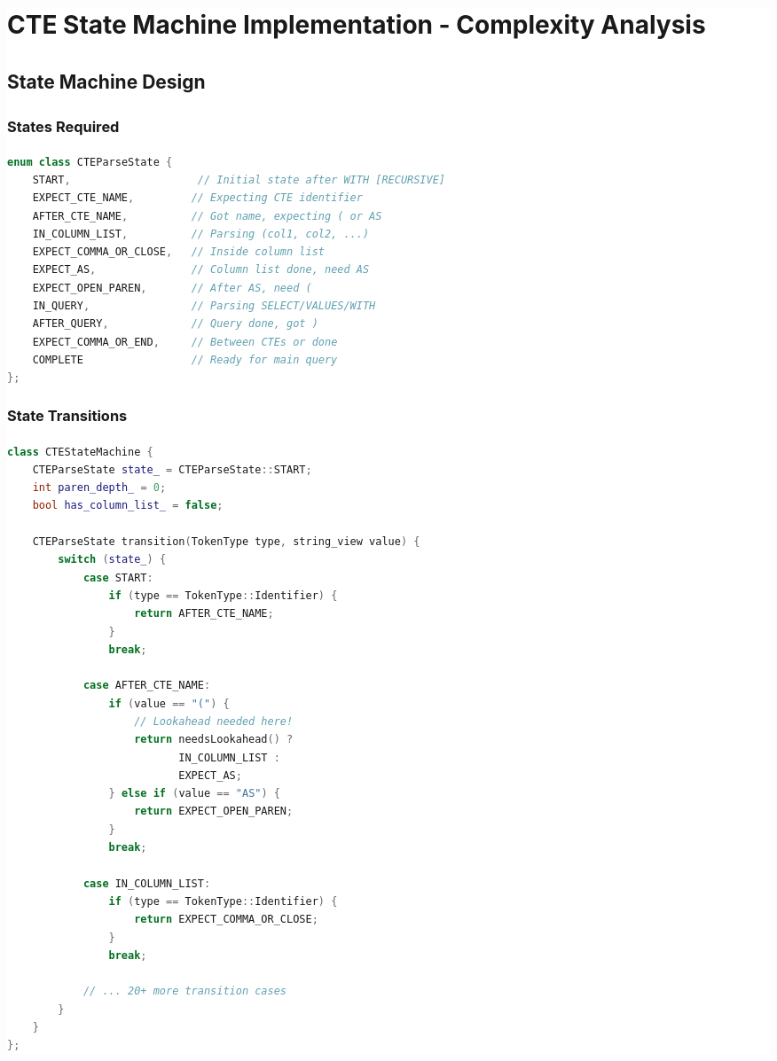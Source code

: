 # CTE State Machine Implementation - Complexity Analysis

## State Machine Design

### States Required
```cpp
enum class CTEParseState {
    START,                    // Initial state after WITH [RECURSIVE]
    EXPECT_CTE_NAME,         // Expecting CTE identifier
    AFTER_CTE_NAME,          // Got name, expecting ( or AS
    IN_COLUMN_LIST,          // Parsing (col1, col2, ...)
    EXPECT_COMMA_OR_CLOSE,   // Inside column list
    EXPECT_AS,               // Column list done, need AS
    EXPECT_OPEN_PAREN,       // After AS, need (
    IN_QUERY,                // Parsing SELECT/VALUES/WITH
    AFTER_QUERY,             // Query done, got )
    EXPECT_COMMA_OR_END,     // Between CTEs or done
    COMPLETE                 // Ready for main query
};
```

### State Transitions
```cpp
class CTEStateMachine {
    CTEParseState state_ = CTEParseState::START;
    int paren_depth_ = 0;
    bool has_column_list_ = false;
    
    CTEParseState transition(TokenType type, string_view value) {
        switch (state_) {
            case START:
                if (type == TokenType::Identifier) {
                    return AFTER_CTE_NAME;
                }
                break;
                
            case AFTER_CTE_NAME:
                if (value == "(") {
                    // Lookahead needed here!
                    return needsLookahead() ? 
                           IN_COLUMN_LIST : 
                           EXPECT_AS;
                } else if (value == "AS") {
                    return EXPECT_OPEN_PAREN;
                }
                break;
                
            case IN_COLUMN_LIST:
                if (type == TokenType::Identifier) {
                    return EXPECT_COMMA_OR_CLOSE;
                }
                break;
                
            // ... 20+ more transition cases
        }
    }
};
```
